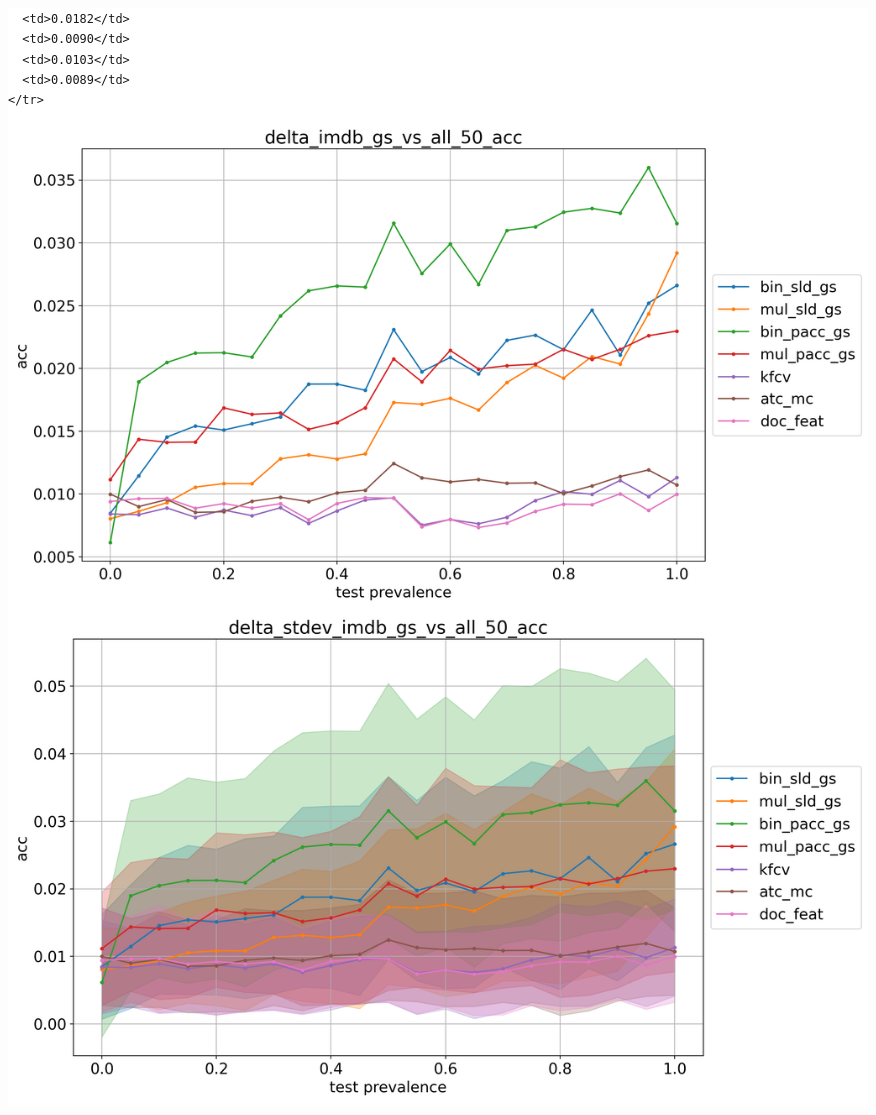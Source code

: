       <td>0.0182</td>
      <td>0.0090</td>
      <td>0.0103</td>
      <td>0.0089</td>
    </tr>
  </tbody>
</table>

![plot_delta](plot/delta_imdb_gs_vs_all_50_acc.png)
![plot_delta_stdev](plot/delta_stdev_imdb_gs_vs_all_50_acc.png)